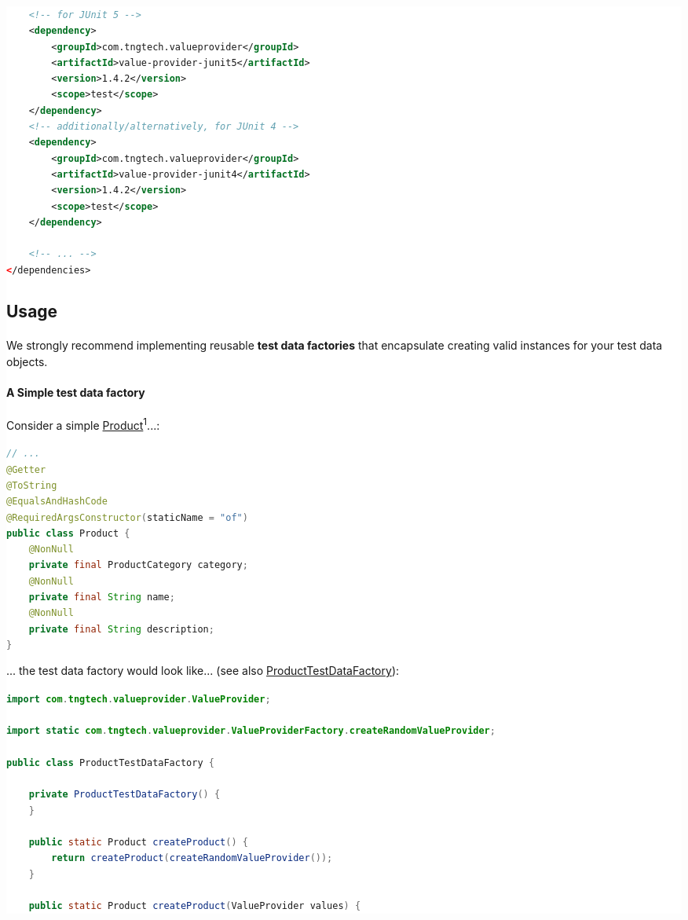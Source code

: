 ```xml
    <!-- for JUnit 5 -->
    <dependency>
        <groupId>com.tngtech.valueprovider</groupId>
        <artifactId>value-provider-junit5</artifactId>
        <version>1.4.2</version>
        <scope>test</scope>
    </dependency>
    <!-- additionally/alternatively, for JUnit 4 -->
    <dependency>
        <groupId>com.tngtech.valueprovider</groupId>
        <artifactId>value-provider-junit4</artifactId>
        <version>1.4.2</version>
        <scope>test</scope>
    </dependency>

    <!-- ... -->
</dependencies>
```

## Usage

We strongly recommend implementing reusable __test data factories__ that encapsulate creating valid instances for your
test data objects.

#### A Simple test data factory

Consider a simple [Product](example/src/main/java/com/tngtech/valueprovider/example/Product.java)<sup>1</sup>...:

```java
// ...
@Getter
@ToString
@EqualsAndHashCode
@RequiredArgsConstructor(staticName = "of")
public class Product {
    @NonNull
    private final ProductCategory category;
    @NonNull
    private final String name;
    @NonNull
    private final String description;
}
```

... the test data factory would look like... (see
also [ProductTestDataFactory](example/src/test/java/com/tngtech/valueprovider/example/ProductTestDataFactory.java)):

```java
import com.tngtech.valueprovider.ValueProvider;

import static com.tngtech.valueprovider.ValueProviderFactory.createRandomValueProvider;

public class ProductTestDataFactory {

    private ProductTestDataFactory() {
    }

    public static Product createProduct() {
        return createProduct(createRandomValueProvider());
    }

    public static Product createProduct(ValueProvider values) {
```